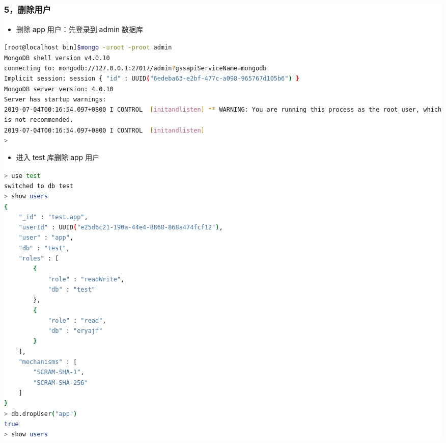 

### 5，删除用户



- 删除 app 用户：先登录到 admin 数据库



```sh
[root@localhost bin]$mongo -uroot -proot admin
MongoDB shell version v4.0.10
connecting to: mongodb://127.0.0.1:27017/admin?gssapiServiceName=mongodb
Implicit session: session { "id" : UUID("6edeba63-e2bf-477c-a098-965767d105b6") }
MongoDB server version: 4.0.10
Server has startup warnings:
2019-07-04T00:16:54.097+0800 I CONTROL  [initandlisten] ** WARNING: You are running this process as the root user, which is not recommended.
2019-07-04T00:16:54.097+0800 I CONTROL  [initandlisten]
>
```



- 进入 test 库删除 app 用户



```sh
> use test
switched to db test
> show users
{
    "_id" : "test.app",
    "userId" : UUID("e25d6c21-190a-44e4-8868-868a474fcf12"),
    "user" : "app",
    "db" : "test",
    "roles" : [
        {
            "role" : "readWrite",
            "db" : "test"
        },
        {
            "role" : "read",
            "db" : "eryajf"
        }
    ],
    "mechanisms" : [
        "SCRAM-SHA-1",
        "SCRAM-SHA-256"
    ]
}
> db.dropUser("app")
true
> show users
```
